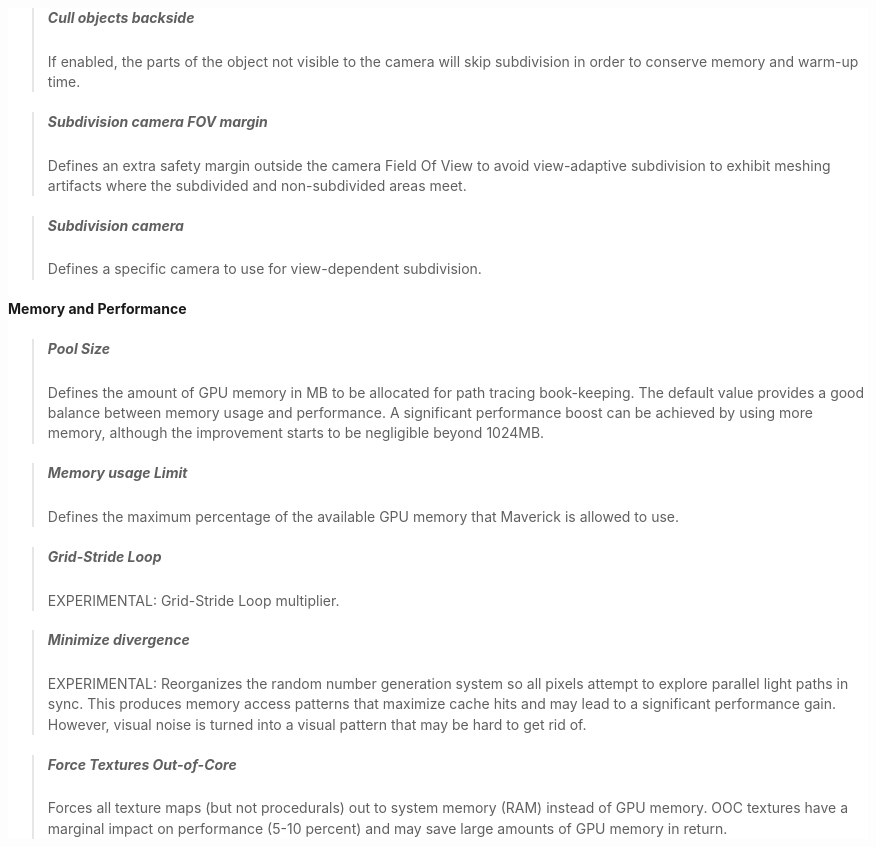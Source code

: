 > ##### Cull objects backside
> If enabled, the parts of the object not visible to the camera will skip subdivision in order to conserve memory and warm-up time.

> ##### Subdivision camera FOV margin
> Defines an extra safety margin outside the camera Field Of View to avoid view-adaptive subdivision to exhibit meshing artifacts where the subdivided and non-subdivided areas meet.

> ##### Subdivision camera
> Defines a specific camera to use for view-dependent subdivision.

#### Memory and Performance

> ##### Pool Size
> Defines the amount of GPU memory in MB to be allocated for path tracing book-keeping. The default value provides a good balance between memory usage and performance. A significant performance boost can be achieved by using more memory, although the improvement starts to be negligible beyond 1024MB.

> ##### Memory usage Limit
> Defines the maximum percentage of the available GPU memory that Maverick is allowed to use.

> ##### Grid-Stride Loop
> EXPERIMENTAL: Grid-Stride Loop multiplier.

> ##### Minimize divergence
> EXPERIMENTAL: Reorganizes the random number generation system so all pixels attempt to explore parallel light paths in sync. This produces memory access patterns that maximize cache hits and may lead to a significant performance gain. However, visual noise is turned into a visual pattern that may be hard to get rid of.

> ##### Force Textures Out-of-Core
> Forces all texture maps (but not procedurals) out to system memory (RAM) instead of GPU memory. OOC textures have a marginal impact on performance (5-10 percent) and may save large amounts of GPU memory in return.

